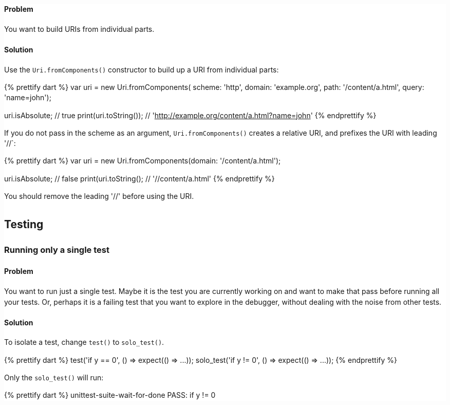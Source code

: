 #### Problem

You want to build URIs from individual parts.

#### Solution

Use the `Uri.fromComponents()` constructor to build up a URI from individual
parts:

{% prettify dart %}
var uri = new Uri.fromComponents(
  scheme: 'http',
  domain: 'example.org',
  path: '/content/a.html',
  query: 'name=john');

uri.isAbsolute;        // true
print(uri.toString()); // 'http://example.org/content/a.html?name=john'
{% endprettify %}

If you do not pass in the scheme as an argument, `Uri.fromComponents()` creates
a relative URI, and prefixes the URI with leading '//`:

{% prettify dart %}
var uri = new Uri.fromComponents(domain: '/content/a.html');
         
uri.isAbsolute;       // false
print(uri.toString(); // '//content/a.html'
{% endprettify %}

You should remove the leading '//' before using the URI.


## Testing

### Running only a single test

#### Problem

You want to run just a single test.  Maybe it is the test you are
currently working on and want to make that pass before running all your tests.
Or, perhaps it is a failing test that you want to explore in the debugger,
without dealing with the noise from other tests. 

#### Solution

To isolate a test, change `test()` to `solo_test()`.

{% prettify dart %}
test('if y == 0', ()  => expect(() => ...));
solo_test('if y != 0', () => expect(() => ...));
{% endprettify %}

Only the `solo_test()` will run:

{% prettify dart %}
unittest-suite-wait-for-done
PASS: if y != 0
